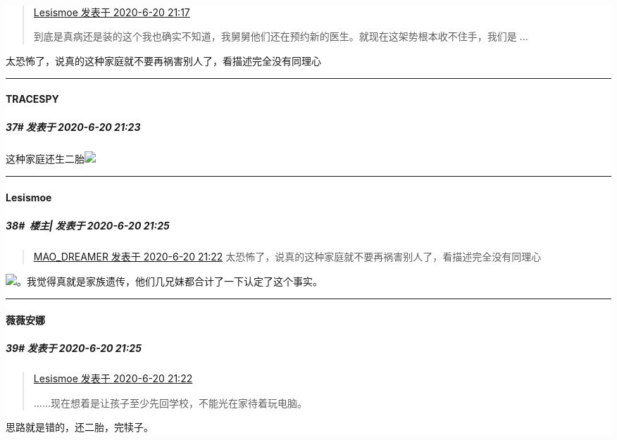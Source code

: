 

<blockquote><a href="httphttps://bbs.saraba1st.com/2b/forum.php?mod=redirect&amp;goto=findpost&amp;pid=47880817&amp;ptid=1942959" target="_blank">Lesismoe 发表于 2020-6-20 21:17</a>

到底是真病还是装的这个我也确实不知道，我舅舅他们还在预约新的医生。就现在这架势根本收不住手，我们是 ...</blockquote>
太恐怖了，说真的这种家庭就不要再祸害别人了，看描述完全没有同理心







-----

####  TRACESPY  
##### 37#       发表于 2020-6-20 21:23




这种家庭还生二胎<img src="https://static.saraba1st.com/image/smiley/face2017/001.png" referrerpolicy="no-referrer">







-----

####  Lesismoe  
##### 38#         楼主| 发表于 2020-6-20 21:25



<blockquote><a href="httphttps://bbs.saraba1st.com/2b/forum.php?mod=redirect&amp;goto=findpost&amp;pid=47880911&amp;ptid=1942959" target="_blank">MAO_DREAMER 发表于 2020-6-20 21:22</a>
太恐怖了，说真的这种家庭就不要再祸害别人了，看描述完全没有同理心</blockquote>
<img src="https://static.saraba1st.com/image/smiley/face2017/031.png" referrerpolicy="no-referrer">。我觉得真就是家族遗传，他们几兄妹都合计了一下认定了这个事实。







-----

####  薇薇安娜  
##### 39#       发表于 2020-6-20 21:25



<blockquote><a href="httphttps://bbs.saraba1st.com/2b/forum.php?mod=redirect&amp;goto=findpost&amp;pid=47880905&amp;ptid=1942959" target="_blank">Lesismoe 发表于 2020-6-20 21:22</a>

......现在想着是让孩子至少先回学校，不能光在家待着玩电脑。</blockquote>
思路就是错的，还二胎，完犊子。






